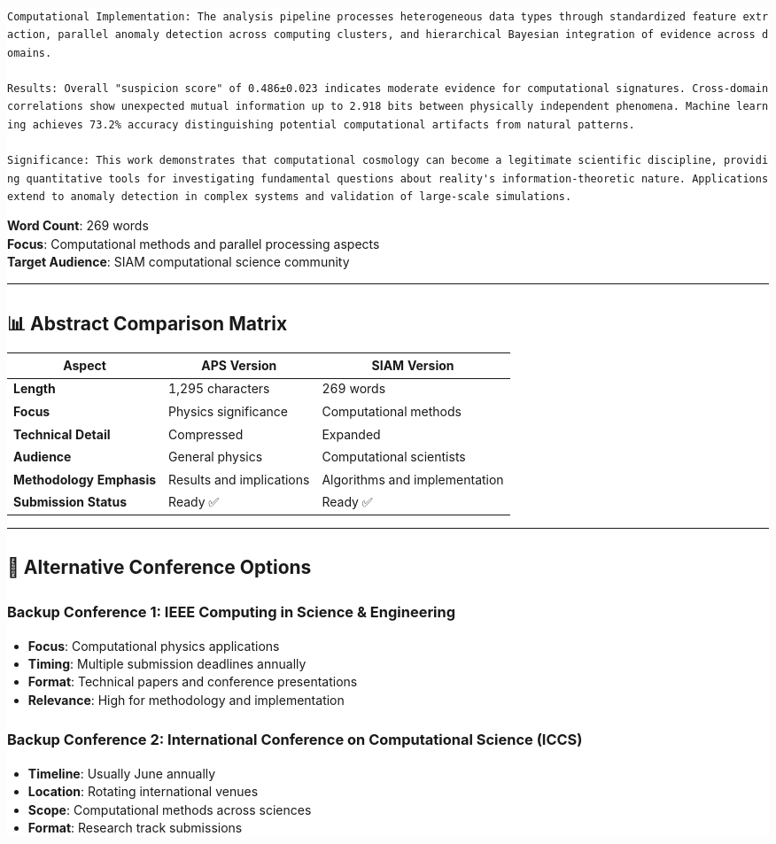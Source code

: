 ```
Computational Implementation: The analysis pipeline processes heterogeneous data types through standardized feature extraction, parallel anomaly detection across computing clusters, and hierarchical Bayesian integration of evidence across domains.

Results: Overall "suspicion score" of 0.486±0.023 indicates moderate evidence for computational signatures. Cross-domain correlations show unexpected mutual information up to 2.918 bits between physically independent phenomena. Machine learning achieves 73.2% accuracy distinguishing potential computational artifacts from natural patterns.

Significance: This work demonstrates that computational cosmology can become a legitimate scientific discipline, providing quantitative tools for investigating fundamental questions about reality's information-theoretic nature. Applications extend to anomaly detection in complex systems and validation of large-scale simulations.
```

**Word Count**: 269 words  
**Focus**: Computational methods and parallel processing aspects  
**Target Audience**: SIAM computational science community

---

## 📊 **Abstract Comparison Matrix**

| Aspect | APS Version | SIAM Version |
|--------|-------------|--------------|
| **Length** | 1,295 characters | 269 words |
| **Focus** | Physics significance | Computational methods |
| **Technical Detail** | Compressed | Expanded |
| **Audience** | General physics | Computational scientists |
| **Methodology Emphasis** | Results and implications | Algorithms and implementation |
| **Submission Status** | Ready ✅ | Ready ✅ |

---

## 🎯 **Alternative Conference Options**

### **Backup Conference 1: IEEE Computing in Science & Engineering**
- **Focus**: Computational physics applications
- **Timing**: Multiple submission deadlines annually
- **Format**: Technical papers and conference presentations
- **Relevance**: High for methodology and implementation

### **Backup Conference 2: International Conference on Computational Science (ICCS)**
- **Timeline**: Usually June annually
- **Location**: Rotating international venues
- **Scope**: Computational methods across sciences
- **Format**: Research track submissions

